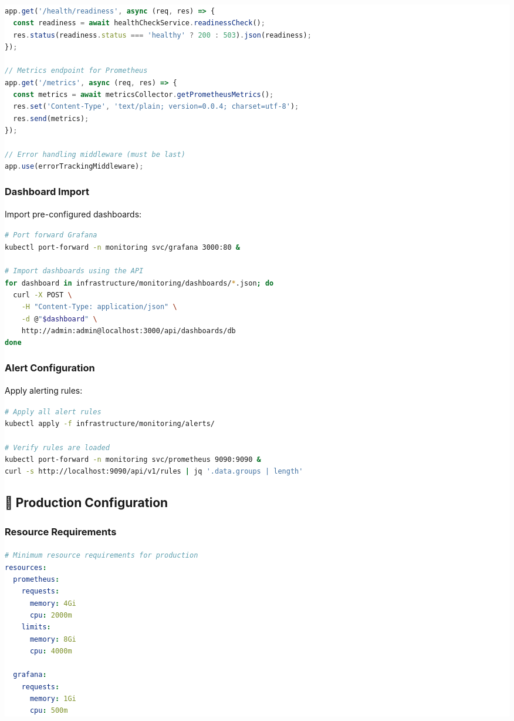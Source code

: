 ```typescript
app.get('/health/readiness', async (req, res) => {
  const readiness = await healthCheckService.readinessCheck();
  res.status(readiness.status === 'healthy' ? 200 : 503).json(readiness);
});

// Metrics endpoint for Prometheus
app.get('/metrics', async (req, res) => {
  const metrics = await metricsCollector.getPrometheusMetrics();
  res.set('Content-Type', 'text/plain; version=0.0.4; charset=utf-8');
  res.send(metrics);
});

// Error handling middleware (must be last)
app.use(errorTrackingMiddleware);
```

### Dashboard Import

Import pre-configured dashboards:

```bash
# Port forward Grafana
kubectl port-forward -n monitoring svc/grafana 3000:80 &

# Import dashboards using the API
for dashboard in infrastructure/monitoring/dashboards/*.json; do
  curl -X POST \
    -H "Content-Type: application/json" \
    -d @"$dashboard" \
    http://admin:admin@localhost:3000/api/dashboards/db
done
```

### Alert Configuration

Apply alerting rules:

```bash
# Apply all alert rules
kubectl apply -f infrastructure/monitoring/alerts/

# Verify rules are loaded
kubectl port-forward -n monitoring svc/prometheus 9090:9090 &
curl -s http://localhost:9090/api/v1/rules | jq '.data.groups | length'
```

## 🔧 Production Configuration

### Resource Requirements

```yaml
# Minimum resource requirements for production
resources:
  prometheus:
    requests:
      memory: 4Gi
      cpu: 2000m
    limits:
      memory: 8Gi
      cpu: 4000m
  
  grafana:
    requests:
      memory: 1Gi
      cpu: 500m
```